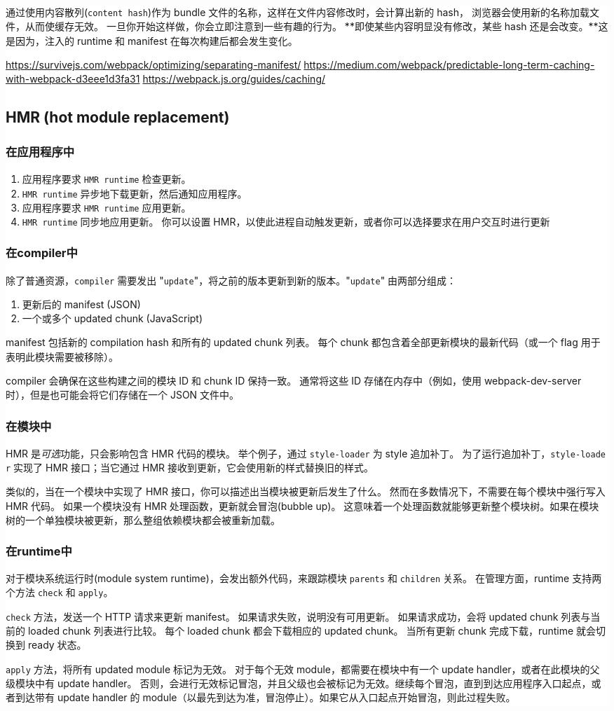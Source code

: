 通过使用内容散列(`content hash`)作为 bundle 文件的名称，这样在文件内容修改时，会计算出新的 hash，
浏览器会使用新的名称加载文件，从而使缓存无效。
一旦你开始这样做，你会立即注意到一些有趣的行为。
**即使某些内容明显没有修改，某些 hash 还是会改变。**这是因为，注入的 runtime 和 manifest 在每次构建后都会发生变化。

https://survivejs.com/webpack/optimizing/separating-manifest/
https://medium.com/webpack/predictable-long-term-caching-with-webpack-d3eee1d3fa31
https://webpack.js.org/guides/caching/


##  HMR (hot module replacement)

### 在应用程序中
1. 应用程序要求 `HMR runtime` 检查更新。
2. `HMR runtime` 异步地下载更新，然后通知应用程序。
3. 应用程序要求 `HMR runtime` 应用更新。
4. `HMR runtime` 同步地应用更新。
你可以设置 HMR，以使此进程自动触发更新，或者你可以选择要求在用户交互时进行更新

### 在compiler中
除了普通资源，`compiler` 需要发出 "`update`"，将之前的版本更新到新的版本。"`update`" 由两部分组成：
1. 更新后的 manifest (JSON)
2. 一个或多个 updated chunk (JavaScript)

manifest 包括新的 compilation hash 和所有的 updated chunk 列表。
每个 chunk 都包含着全部更新模块的最新代码（或一个 flag 用于表明此模块需要被移除）。

compiler 会确保在这些构建之间的模块 ID 和 chunk ID 保持一致。
通常将这些 ID 存储在内存中（例如，使用 webpack-dev-server 时），但是也可能会将它们存储在一个 JSON 文件中。


### 在模块中

HMR 是*可选*功能，只会影响包含 HMR 代码的模块。
举个例子，通过 `style-loader` 为 style 追加补丁。
为了运行追加补丁，`style-loader` 实现了 HMR 接口；当它通过 HMR 接收到更新，它会使用新的样式替换旧的样式。

类似的，当在一个模块中实现了 HMR 接口，你可以描述出当模块被更新后发生了什么。
然而在多数情况下，不需要在每个模块中强行写入 HMR 代码。
如果一个模块没有 HMR 处理函数，更新就会冒泡(bubble up)。
这意味着一个处理函数就能够更新整个模块树。如果在模块树的一个单独模块被更新，那么整组依赖模块都会被重新加载。


### 在runtime中
对于模块系统运行时(module system runtime)，会发出额外代码，来跟踪模块 `parents` 和 `children` 关系。
在管理方面，runtime 支持两个方法 `check` 和 `apply`。

`check` 方法，发送一个 HTTP 请求来更新 manifest。
如果请求失败，说明没有可用更新。
如果请求成功，会将 updated chunk 列表与当前的 loaded chunk 列表进行比较。
每个 loaded chunk 都会下载相应的 updated chunk。
当所有更新 chunk 完成下载，runtime 就会切换到 ready 状态。

`apply` 方法，将所有 updated module 标记为无效。
对于每个无效 module，都需要在模块中有一个 update handler，或者在此模块的父级模块中有 update handler。
否则，会进行无效标记冒泡，并且父级也会被标记为无效。继续每个冒泡，直到到达应用程序入口起点，或者到达带有 update handler 的 module（以最先到达为准，冒泡停止）。如果它从入口起点开始冒泡，则此过程失败。
